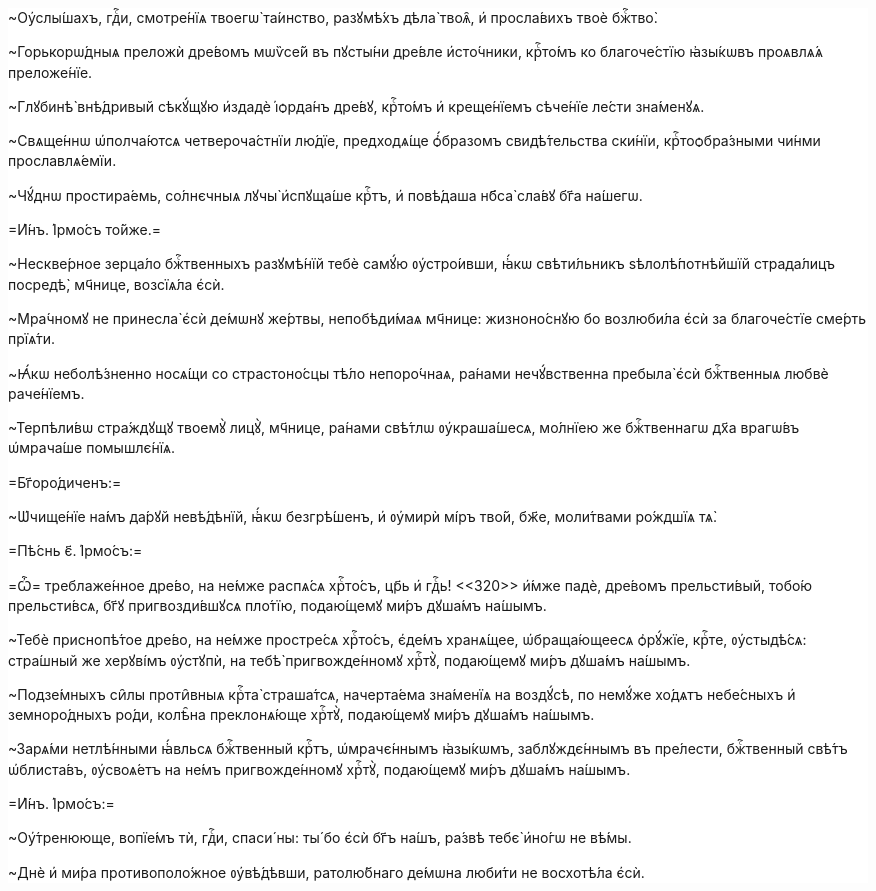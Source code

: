 ~Оу҆слы́шахъ, гдⷭ҇и, смотре́нїѧ твоегѡ̀ та́инство, разꙋмѣ́хъ дѣла̀ твоѧ̑, и҆
просла́вихъ твоѐ бжⷭ҇тво̀.

~Горькорѡ́дныѧ преложѝ дре́вомъ мѡѷсе́й въ пꙋсты́ни дре́вле и҆сто́чники,
крⷭ҇то́мъ ко благоче́стїю ꙗ҆зы́кѡвъ проѧвлѧ́ѧ преложе́нїе.

~Глꙋбинѣ̀ внѣ́дривый сѣкꙋ́щꙋю и҆здадѐ і҆ѻрда́нъ дре́вꙋ, крⷭ҇то́мъ и҆
креще́нїемъ сѣче́нїе ле́сти зна́менꙋѧ.

~Свѧще́ннѡ ѡ҆полча́ютсѧ четвероча́стнїи лю́дїе, предходѧ́ще ѻ҆́бразомъ
свидѣ́тельства ски́нїи, крⷭ҇тоѻбра́зными чи́нми прославлѧ́емїи.

~Чꙋ́днѡ простира́емь, со́лнєчныѧ лꙋчы̀ и҆спꙋща́ше крⷭ҇тъ, и҆ повѣ́даша нб҃са̀
сла́вꙋ бг҃а на́шегѡ.

=И҆́нъ. І҆рмо́съ то́йже.=

~Нескве́рное зерца́ло бжⷭ҇твенныхъ разꙋмѣ́нїй тебѐ самꙋ́ю ᲂу҆стро́ивши, ꙗ҆́кѡ
свѣти́льникъ ѕѣлолѣ́потнѣйшїй страда́лицъ посредѣ̀, мч҃нице, возсїѧ́ла є҆сѝ.

~Мра́чномꙋ не принесла̀ є҆сѝ де́мѡнꙋ же́ртвы, непобѣди́маѧ мч҃нице:
жизноно́снꙋю бо возлюби́ла є҆сѝ за благоче́стїе сме́рть прїѧ́ти.

~Ꙗ҆́кѡ неболѣ́зненно носѧ́щи со страстоно́сцы тѣ́ло непоро́чнаѧ, ра́нами
нечꙋ́вственна пребыла̀ є҆сѝ бжⷭ҇твенныѧ любвѐ раче́нїемъ.

~Терпѣли́вѡ стра́ждꙋщꙋ твоемꙋ̀ лицꙋ̀, мч҃нице, ра́нами свѣ́тлѡ ᲂу҆краша́шесѧ,
мо́лнїею же бжⷭ҇твеннагѡ дх҃а врагѡ́въ ѡ҆мрача́ше помышлє́нїѧ.

=Бг҃оро́диченъ:=

~Ѡ҆чище́нїе на́мъ да́рꙋй невѣ́дѣнїй, ꙗ҆́кѡ безгрѣ́шенъ, и҆ ᲂу҆мирѝ мі́ръ тво́й,
бж҃е, моли́твами ро́ждшїѧ тѧ̀.

=Пѣ́снь є҃. І҆рмо́съ:=

=Ѽ= треблаже́нное дре́во, на не́мже распѧ́сѧ хрⷭ҇то́съ, цр҃ь и҆ гдⷭ҇ь! <<320>>
и҆́мже падѐ, дре́вомъ прельсти́вый, тобо́ю прельсти́всѧ, бг҃ꙋ пригвозди́вшꙋсѧ
пло́тїю, подаю́щемꙋ ми́ръ дꙋша́мъ на́шымъ.

~Тебѐ приснопѣ́тое дре́во, на не́мже простре́сѧ хрⷭ҇то́съ, є҆де́мъ хранѧ́щее,
ѡ҆браща́ющеесѧ ѻ҆рꙋ́жїе, крⷭ҇те, ᲂу҆стыдѣ́сѧ: стра́шный же херꙋві́мъ ᲂу҆стꙋпѝ,
на тебѣ̀ пригвожде́нномꙋ хрⷭ҇тꙋ̀, подаю́щемꙋ ми́ръ дꙋша́мъ на́шымъ.

~Подзе́мныхъ си̑лы проти̑вныѧ крⷭ҇та̀ страша́тсѧ, начерта́ема зна́менїѧ на
воздꙋ́сѣ, по немꙋ́же хо́дѧтъ небе́сныхъ и҆ земноро́дныхъ ро́ди, колѣ̑на
преклонѧ́юще хрⷭ҇тꙋ̀, подаю́щемꙋ ми́ръ дꙋша́мъ на́шымъ.

~Зарѧ́ми нетлѣ́нными ꙗ҆́вльсѧ бжⷭ҇твенный крⷭ҇тъ, ѡ҆мрачє́ннымъ ꙗ҆зы́кѡмъ,
заблꙋждє́ннымъ въ пре́лести, бжⷭ҇твенный свѣ́тъ ѡ҆блиста́въ, ᲂу҆своѧ́етъ на
не́мъ пригвожде́нномꙋ хрⷭ҇тꙋ̀, подаю́щемꙋ ми́ръ дꙋша́мъ на́шымъ.

=И҆́нъ. І҆рмо́съ:=

~Оу҆́тренююще, вопїе́мъ тѝ, гдⷭ҇и, спаси́ ны: ты́ бо є҆сѝ бг҃ъ на́шъ, ра́звѣ
тебє̀ и҆но́гѡ не вѣ́мы.

~Днѐ и҆ ми́ра противополо́жное ᲂу҆вѣ́дѣвши, ратолю́бнаго де́мѡна люби́ти не
восхотѣ́ла є҆сѝ.

